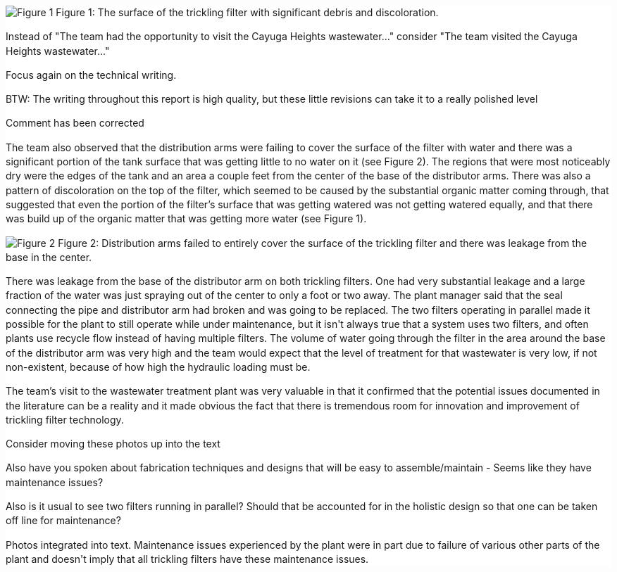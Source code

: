 ![Figure 1](https://github.com/AguaClara/Trickling-Filter/blob/master/pictures/CHFT%20filter%20surface.jpg?raw=true)
Figure 1: The surface of the trickling filter with significant debris and discoloration.

<div class="alert alert-block alert-danger">
Instead of "The team had the opportunity to visit the Cayuga Heights wastewater..." consider "The team visited the Cayuga Heights wastewater..."

Focus again on the technical writing.

BTW: The writing throughout this report is high quality, but these little revisions can take it to a really polished level
</div>

<div class="alert alert-block alert-success">
Comment has been corrected
</div>

The team also observed that the distribution arms were failing to cover the surface of the filter with water and there was a significant portion of the tank surface that was getting little to no water on it (see Figure 2). The regions that were most noticeably dry were the edges of the tank and an area a couple feet from the center of the base of the distributor arms. There was also a pattern of discoloration on the top of the filter, which seemed to be caused by the substantial organic matter coming through, that suggested that even the portion of the filter’s surface that was getting watered was not getting watered equally, and that there was build up of the organic matter that was getting more water (see Figure 1).

![Figure 2](https://github.com/AguaClara/Trickling-Filter/blob/master/pictures/CHTF%20distribution%20arm.png?raw=true)
Figure 2: Distribution arms failed to entirely cover the surface of the trickling filter and there was leakage from the base in the center.

There was leakage from the base of the distributor arm on both trickling filters. One had very substantial leakage and a large fraction of the water was just spraying out of the center to only a foot or two away. The plant manager said that the seal connecting the pipe and distributor arm had broken and was going to be replaced. The two filters operating in parallel made it possible for the plant to still operate while under maintenance, but it isn't always true that a system uses two filters, and often plants use recycle flow instead of having multiple filters. The volume of water going through the filter in the area around the base of the distributor arm was very high and the team would expect that the level of treatment for that wastewater is very low, if not non-existent, because of how high the hydraulic loading must be.

The team’s visit to the wastewater treatment plant was very valuable in that it confirmed that the potential issues documented in the literature can be a reality and it made obvious the fact that there is tremendous room for innovation and improvement of trickling filter technology.


<div class="alert alert-block alert-danger">
Consider moving these photos up into the text

Also have you spoken about fabrication techniques and designs that will be easy to assemble/maintain - Seems like they have maintenance issues?

Also is it usual to see two filters running in parallel? Should that be accounted for in the holistic design so that one can be taken off line for maintenance?
</div>

<div class="alert alert-block alert-success">
Photos integrated into text. Maintenance issues experienced by the plant were in part due to failure of various other parts of the plant and doesn't imply that all trickling filters have these maintenance issues.

